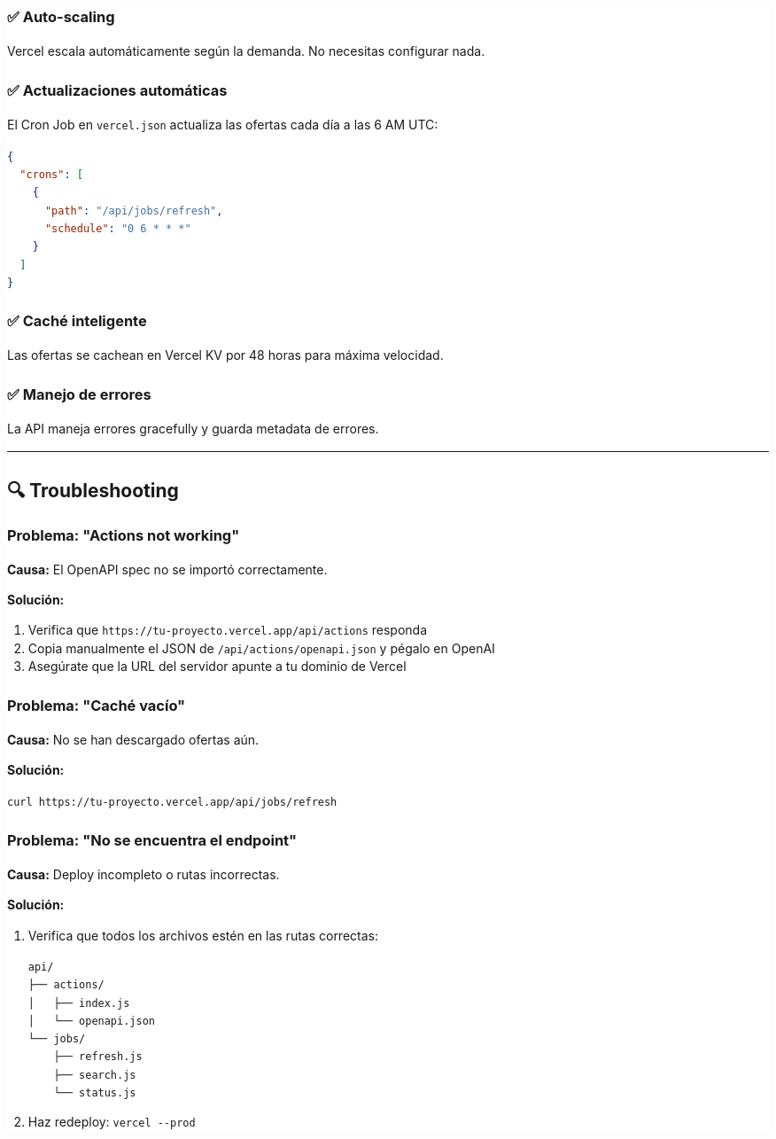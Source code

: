 ### ✅ Auto-scaling
Vercel escala automáticamente según la demanda. No necesitas configurar nada.

### ✅ Actualizaciones automáticas
El Cron Job en `vercel.json` actualiza las ofertas cada día a las 6 AM UTC:
```json
{
  "crons": [
    {
      "path": "/api/jobs/refresh",
      "schedule": "0 6 * * *"
    }
  ]
}
```

### ✅ Caché inteligente
Las ofertas se cachean en Vercel KV por 48 horas para máxima velocidad.

### ✅ Manejo de errores
La API maneja errores gracefully y guarda metadata de errores.

---

## 🔍 Troubleshooting

### Problema: "Actions not working"

**Causa:** El OpenAPI spec no se importó correctamente.

**Solución:**
1. Verifica que `https://tu-proyecto.vercel.app/api/actions` responda
2. Copia manualmente el JSON de `/api/actions/openapi.json` y pégalo en OpenAI
3. Asegúrate que la URL del servidor apunte a tu dominio de Vercel

### Problema: "Caché vacío"

**Causa:** No se han descargado ofertas aún.

**Solución:**
```bash
curl https://tu-proyecto.vercel.app/api/jobs/refresh
```

### Problema: "No se encuentra el endpoint"

**Causa:** Deploy incompleto o rutas incorrectas.

**Solución:**
1. Verifica que todos los archivos estén en las rutas correctas:
   ```
   api/
   ├── actions/
   │   ├── index.js
   │   └── openapi.json
   └── jobs/
       ├── refresh.js
       ├── search.js
       └── status.js
   ```
2. Haz redeploy: `vercel --prod`
